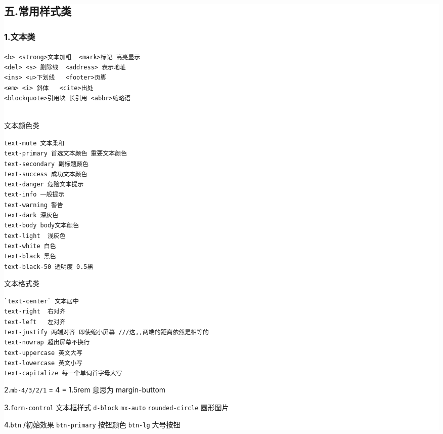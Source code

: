 

## 五.常用样式类 

### 1.文本类

```
<b> <strong>文本加粗  <mark>标记 高亮显示 
<del> <s> 删除线  <address> 表示地址 
<ins> <u>下划线   <footer>页脚 
<em> <i> 斜体   <cite>出处
<blockquote>引用块 长引用 <abbr>缩略语 


```

文本颜色类 

```
text-mute 文本柔和 
text-primary 首选文本颜色 重要文本颜色 
text-secondary 副标题颜色 
text-success 成功文本颜色 
text-danger 危险文本提示 
text-info 一般提示  
text-warning 警告 
text-dark 深灰色 
text-body body文本颜色 
text-light  浅灰色 
text-white 白色 
text-black 黑色
text-black-50 透明度 0.5黑 

```

文本格式类

```
`text-center` 文本居中 
text-right  右对齐
text-left   左对齐
text-justify 两端对齐 即使缩小屏幕 ///这,,两端的距离依然是相等的
text-nowrap 超出屏幕不换行 
text-uppercase 英文大写
text-lowercase 英文小写
text-capitalize 每一个单词首字母大写
```



2.`mb-4/3/2/1`   = 4 = 1.5rem         意思为       margin-buttom

3.`form-control`  文本框样式 `d-block`  `mx-auto` `rounded-circle` 圆形图片



4.`btn`   /初始效果  `btn-primary` 按钮颜色  `btn-lg` 大号按钮
